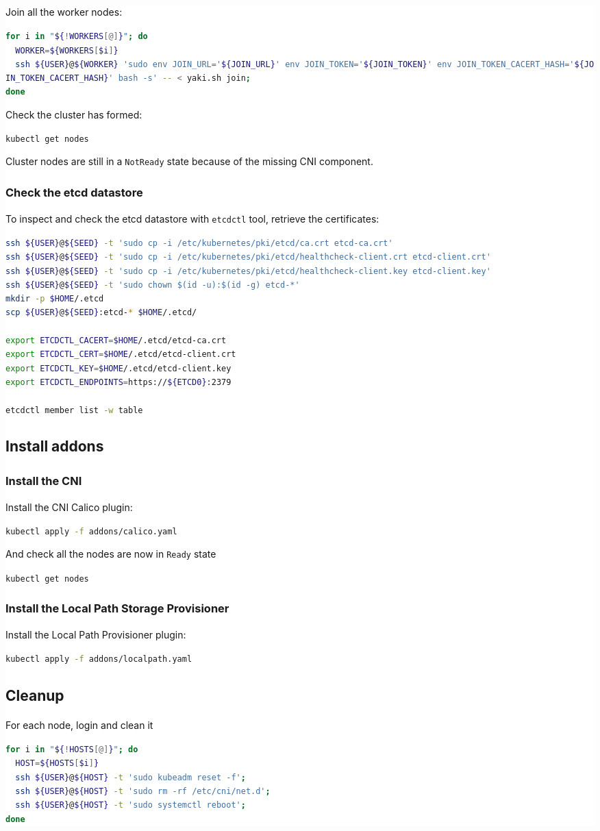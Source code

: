 Join all the worker nodes:

```bash
for i in "${!WORKERS[@]}"; do
  WORKER=${WORKERS[$i]}
  ssh ${USER}@${WORKER} 'sudo env JOIN_URL='${JOIN_URL}' env JOIN_TOKEN='${JOIN_TOKEN}' env JOIN_TOKEN_CACERT_HASH='${JOIN_TOKEN_CACERT_HASH}' bash -s' -- < yaki.sh join;
done
```

Check the cluster has formed:

```bash
kubectl get nodes
```

Cluster nodes are still in a `NotReady` state because of the missing CNI component.

### Check the etcd datastore
To inspect and check the etcd datastore with `etcdctl` tool, retrieve the certificates:

```bash
ssh ${USER}@${SEED} -t 'sudo cp -i /etc/kubernetes/pki/etcd/ca.crt etcd-ca.crt'
ssh ${USER}@${SEED} -t 'sudo cp -i /etc/kubernetes/pki/etcd/healthcheck-client.crt etcd-client.crt'
ssh ${USER}@${SEED} -t 'sudo cp -i /etc/kubernetes/pki/etcd/healthcheck-client.key etcd-client.key'
ssh ${USER}@${SEED} -t 'sudo chown $(id -u):$(id -g) etcd-*'
mkdir -p $HOME/.etcd
scp ${USER}@${SEED}:etcd-* $HOME/.etcd/

export ETCDCTL_CACERT=$HOME/.etcd/etcd-ca.crt
export ETCDCTL_CERT=$HOME/.etcd/etcd-client.crt
export ETCDCTL_KEY=$HOME/.etcd/etcd-client.key
export ETCDCTL_ENDPOINTS=https://${ETCD0}:2379

etcdctl member list -w table
```
## Install addons

### Install the CNI
Install the CNI Calico plugin:

```bash
kubectl apply -f addons/calico.yaml
```

And check all the nodes are now in `Ready` state

```bash
kubectl get nodes
```

### Install the Local Path Storage Provisioner
Install the Local Path Provisioner plugin:

```bash
kubectl apply -f addons/localpath.yaml
```

## Cleanup
For each node, login and clean it

```bash
for i in "${!HOSTS[@]}"; do
  HOST=${HOSTS[$i]}
  ssh ${USER}@${HOST} -t 'sudo kubeadm reset -f';
  ssh ${USER}@${HOST} -t 'sudo rm -rf /etc/cni/net.d';
  ssh ${USER}@${HOST} -t 'sudo systemctl reboot';
done
```